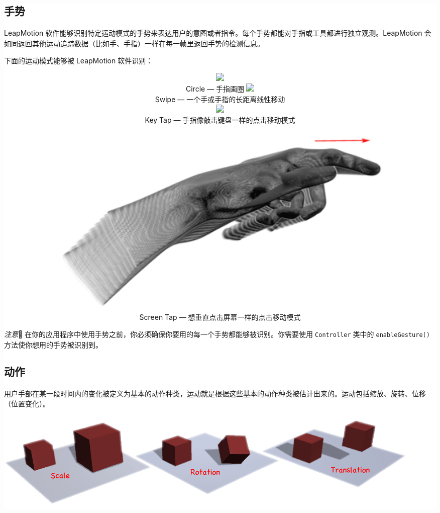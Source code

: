 ## 手势

LeapMotion 软件能够识别特定运动模式的手势来表达用户的意图或者指令。每个手势都能对手指或工具都进行独立观测。LeapMotion 会如同返回其他运动追踪数据（比如手、手指）一样在每一帧里返回手势的检测信息。

下面的运动模式能够被 LeapMotion 软件识别：

<center>
<img src = ./images/circle.avif
width = 75%>
<br>
Circle — 手指画圈
<img src = ./images/swipe.avif
width = 75%><br>
Swipe — 一个手或手指的长距离线性移动<br>
<img src = ./images/key_tap.avif
width = 75%><br>
Key Tap — 手指像敲击键盘一样的点击移动模式 
<img src = ./images/screen_tap.png
width = 75%><br>
Screen Tap — 想垂直点击屏幕一样的点击移动模式
</center>

*注意*🚀️
在你的应用程序中使用手势之前，你必须确保你要用的每一个手势都能够被识别。你需要使用 `Controller` 类中的 `enableGesture()` 方法使你想用的手势被识别到。

## 动作

用户手部在某一段时间内的变化被定义为基本的动作种类，运动就是根据这些基本的动作种类被估计出来的。运动包括缩放、旋转、位移（位置变化）。

![动作](./images/movements.png)

